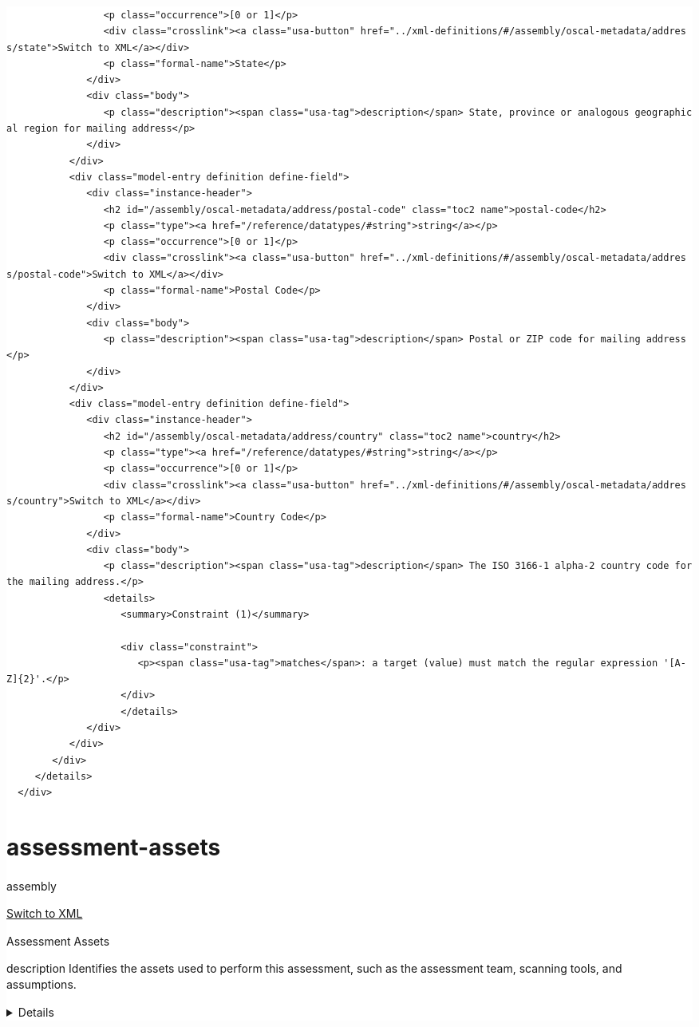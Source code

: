                      <p class="occurrence">[0 or 1]</p>
                     <div class="crosslink"><a class="usa-button" href="../xml-definitions/#/assembly/oscal-metadata/address/state">Switch to XML</a></div>
                     <p class="formal-name">State</p>
                  </div>
                  <div class="body">
                     <p class="description"><span class="usa-tag">description</span> State, province or analogous geographical region for mailing address</p>
                  </div>
               </div>
               <div class="model-entry definition define-field">
                  <div class="instance-header">
                     <h2 id="/assembly/oscal-metadata/address/postal-code" class="toc2 name">postal-code</h2>
                     <p class="type"><a href="/reference/datatypes/#string">string</a></p>
                     <p class="occurrence">[0 or 1]</p>
                     <div class="crosslink"><a class="usa-button" href="../xml-definitions/#/assembly/oscal-metadata/address/postal-code">Switch to XML</a></div>
                     <p class="formal-name">Postal Code</p>
                  </div>
                  <div class="body">
                     <p class="description"><span class="usa-tag">description</span> Postal or ZIP code for mailing address</p>
                  </div>
               </div>
               <div class="model-entry definition define-field">
                  <div class="instance-header">
                     <h2 id="/assembly/oscal-metadata/address/country" class="toc2 name">country</h2>
                     <p class="type"><a href="/reference/datatypes/#string">string</a></p>
                     <p class="occurrence">[0 or 1]</p>
                     <div class="crosslink"><a class="usa-button" href="../xml-definitions/#/assembly/oscal-metadata/address/country">Switch to XML</a></div>
                     <p class="formal-name">Country Code</p>
                  </div>
                  <div class="body">
                     <p class="description"><span class="usa-tag">description</span> The ISO 3166-1 alpha-2 country code for the mailing address.</p>
                     <details>
                        <summary>Constraint (1)</summary>
                        
                        <div class="constraint">
                           <p><span class="usa-tag">matches</span>: a target (value) must match the regular expression '[A-Z]{2}'.</p>
                        </div>
                        </details>
                  </div>
               </div>
            </div>
         </details>
      </div>
   </div>
   <div class="model-entry definition define-assembly">
      <div class="definition-header">
         <h1 id="/assembly/oscal-assessment-common/assessment-assets" class="toc1 name">assessment-assets</h1>
         <p class="type">assembly<br class="br" /> </p>
         <div class="crosslink"><a class="usa-button" href="../xml-definitions/#/assembly/oscal-assessment-common/assessment-assets">Switch to XML</a></div>
         <p class="formal-name">Assessment Assets</p>
      </div>
      <div class="body">
         <p class="description"><span class="usa-tag">description</span> Identifies the assets used to perform this assessment, such as the assessment team,
            scanning tools, and assumptions.</p>
         <details>